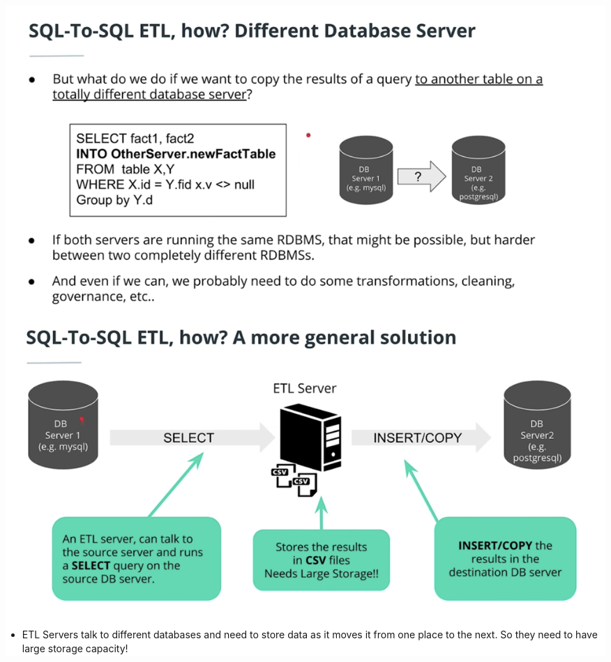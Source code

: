 ![](./images/75.png)
![](./images/76.png)

- ETL Servers talk to different databases and need to store data as it moves it from one place to the next. So they need to have large storage capacity!
